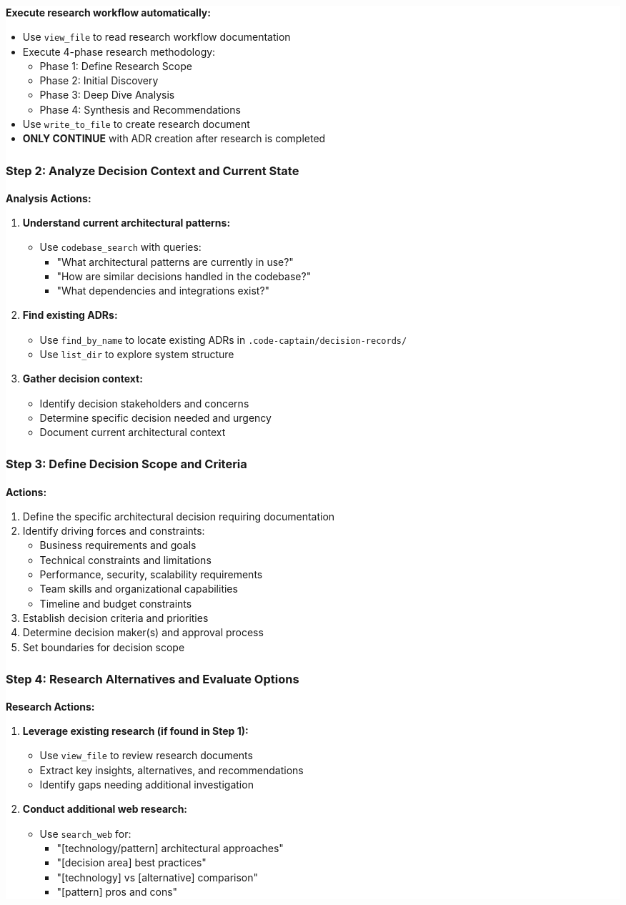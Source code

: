 **Execute research workflow automatically:**
- Use `view_file` to read research workflow documentation
- Execute 4-phase research methodology:
  - Phase 1: Define Research Scope
  - Phase 2: Initial Discovery  
  - Phase 3: Deep Dive Analysis
  - Phase 4: Synthesis and Recommendations
- Use `write_to_file` to create research document
- **ONLY CONTINUE** with ADR creation after research is completed

### Step 2: Analyze Decision Context and Current State

**Analysis Actions:**

1. **Understand current architectural patterns:**
   - Use `codebase_search` with queries:
     - "What architectural patterns are currently in use?"
     - "How are similar decisions handled in the codebase?"
     - "What dependencies and integrations exist?"

2. **Find existing ADRs:**
   - Use `find_by_name` to locate existing ADRs in `.code-captain/decision-records/`
   - Use `list_dir` to explore system structure

3. **Gather decision context:**
   - Identify decision stakeholders and concerns
   - Determine specific decision needed and urgency
   - Document current architectural context

### Step 3: Define Decision Scope and Criteria

**Actions:**
1. Define the specific architectural decision requiring documentation
2. Identify driving forces and constraints:
   - Business requirements and goals
   - Technical constraints and limitations
   - Performance, security, scalability requirements
   - Team skills and organizational capabilities
   - Timeline and budget constraints
3. Establish decision criteria and priorities
4. Determine decision maker(s) and approval process
5. Set boundaries for decision scope

### Step 4: Research Alternatives and Evaluate Options

**Research Actions:**

1. **Leverage existing research (if found in Step 1):**
   - Use `view_file` to review research documents
   - Extract key insights, alternatives, and recommendations
   - Identify gaps needing additional investigation

2. **Conduct additional web research:**
   - Use `search_web` for:
     - "[technology/pattern] architectural approaches"
     - "[decision area] best practices"
     - "[technology] vs [alternative] comparison"
     - "[pattern] pros and cons"
